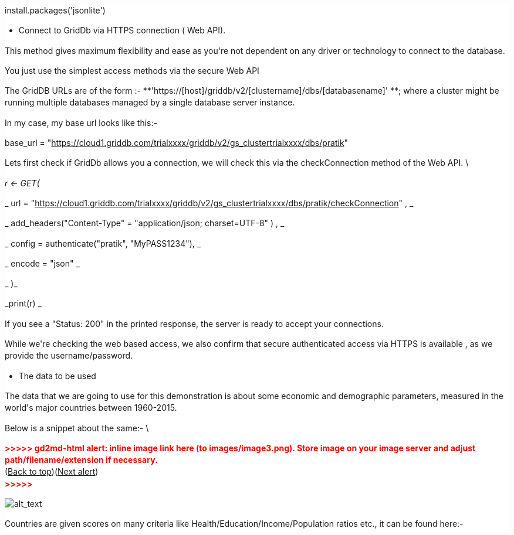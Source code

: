 install.packages('jsonlite')



* Connect to GridDb via HTTPS connection ( Web API). 

This method gives maximum flexibility and ease as you're not dependent on any driver or technology to connect to the database.  

You just use the simplest access methods via the secure Web API  

The GridDB URLs are of the form :-  **'https://[host]/griddb/v2/[clustername]/dbs/[databasename]' **; where a cluster might be running multiple databases managed by a single  database server instance. 

In my case, my base url looks like this:- 

base_url = "https://cloud1.griddb.com/trialxxxx/griddb/v2/gs_clustertrialxxxx/dbs/pratik"  

Lets first check if GridDb allows you a connection, we will check this via the checkConnection method of the Web API.  \


_r &lt;- GET(_

_	url = "https://cloud1.griddb.com/trialxxxx/griddb/v2/gs_clustertrialxxxx/dbs/pratik/checkConnection" , _

_    add_headers("Content-Type" = "application/json; charset=UTF-8" ) ,      _

_    config = authenticate("pratik", "MyPASS1234"), _

_    encode = "json" _

_  )_

_print(r) _

If you see a "Status: 200" in the printed response, the server is ready to accept your connections. 

While we're checking the web based access, we also confirm that secure authenticated access via HTTPS is available , as we provide the username/password. 



* The data to be used 

The data that we are going to use for this demonstration is about some economic and demographic parameters, measured in the world's major countries between 1960-2015. 

Below is a snippet about the same:-  \


<p id="gdcalert3" ><span style="color: red; font-weight: bold">>>>>>  gd2md-html alert: inline image link here (to images/image3.png). Store image on your image server and adjust path/filename/extension if necessary. </span><br>(<a href="#">Back to top</a>)(<a href="#gdcalert4">Next alert</a>)<br><span style="color: red; font-weight: bold">>>>>> </span></p>


![alt_text](images/image3.png "image_tooltip")


Countries are given scores on many criteria like Health/Education/Income/Population ratios etc., it can be found here:- 
